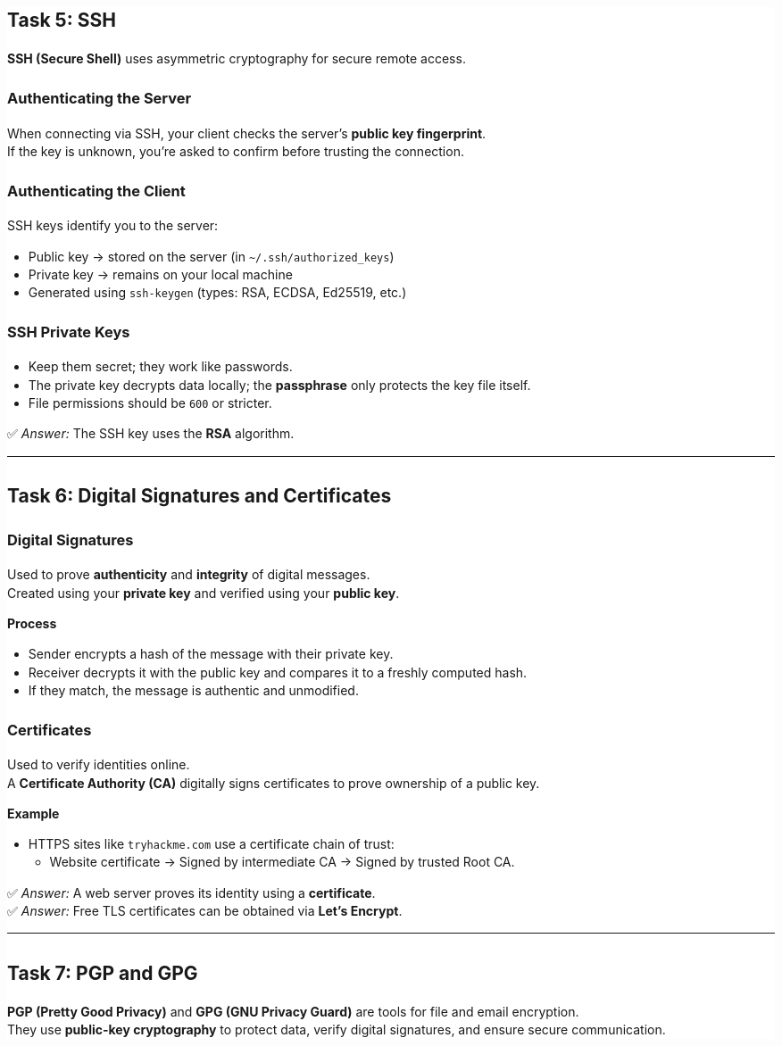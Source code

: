 ## Task 5: SSH

**SSH (Secure Shell)** uses asymmetric cryptography for secure remote access.

### Authenticating the Server
When connecting via SSH, your client checks the server’s **public key fingerprint**.  
If the key is unknown, you’re asked to confirm before trusting the connection.

### Authenticating the Client
SSH keys identify you to the server:
- Public key → stored on the server (in `~/.ssh/authorized_keys`)  
- Private key → remains on your local machine  
- Generated using `ssh-keygen` (types: RSA, ECDSA, Ed25519, etc.)

### SSH Private Keys
- Keep them secret; they work like passwords.  
- The private key decrypts data locally; the **passphrase** only protects the key file itself.  
- File permissions should be `600` or stricter.  

✅ *Answer:* The SSH key uses the **RSA** algorithm.

---

## Task 6: Digital Signatures and Certificates

### Digital Signatures
Used to prove **authenticity** and **integrity** of digital messages.  
Created using your **private key** and verified using your **public key**.

**Process**
- Sender encrypts a hash of the message with their private key.  
- Receiver decrypts it with the public key and compares it to a freshly computed hash.  
- If they match, the message is authentic and unmodified.

### Certificates
Used to verify identities online.  
A **Certificate Authority (CA)** digitally signs certificates to prove ownership of a public key.

**Example**
- HTTPS sites like `tryhackme.com` use a certificate chain of trust:
  - Website certificate → Signed by intermediate CA → Signed by trusted Root CA.

✅ *Answer:* A web server proves its identity using a **certificate**.  
✅ *Answer:* Free TLS certificates can be obtained via **Let’s Encrypt**.

---

## Task 7: PGP and GPG

**PGP (Pretty Good Privacy)** and **GPG (GNU Privacy Guard)** are tools for file and email encryption.  
They use **public-key cryptography** to protect data, verify digital signatures, and ensure secure communication.
